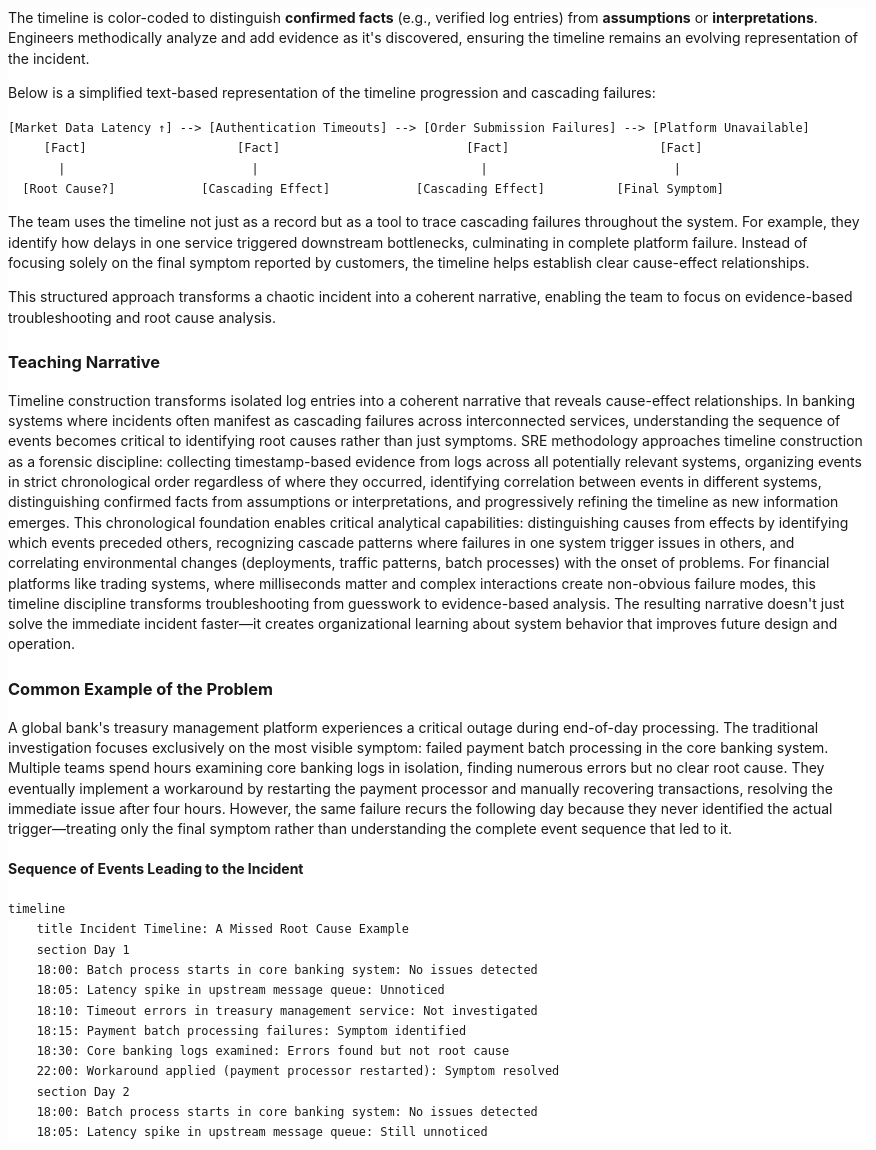 The timeline is color-coded to distinguish **confirmed facts** (e.g., verified log entries) from **assumptions** or **interpretations**. Engineers methodically analyze and add evidence as it's discovered, ensuring the timeline remains an evolving representation of the incident.

Below is a simplified text-based representation of the timeline progression and cascading failures:

```
[Market Data Latency ↑] --> [Authentication Timeouts] --> [Order Submission Failures] --> [Platform Unavailable]
     [Fact]                     [Fact]                          [Fact]                     [Fact]
       |                          |                               |                          |
  [Root Cause?]            [Cascading Effect]            [Cascading Effect]          [Final Symptom]
```

The team uses the timeline not just as a record but as a tool to trace cascading failures throughout the system. For example, they identify how delays in one service triggered downstream bottlenecks, culminating in complete platform failure. Instead of focusing solely on the final symptom reported by customers, the timeline helps establish clear cause-effect relationships.

This structured approach transforms a chaotic incident into a coherent narrative, enabling the team to focus on evidence-based troubleshooting and root cause analysis.
### Teaching Narrative
Timeline construction transforms isolated log entries into a coherent narrative that reveals cause-effect relationships. In banking systems where incidents often manifest as cascading failures across interconnected services, understanding the sequence of events becomes critical to identifying root causes rather than just symptoms. SRE methodology approaches timeline construction as a forensic discipline: collecting timestamp-based evidence from logs across all potentially relevant systems, organizing events in strict chronological order regardless of where they occurred, identifying correlation between events in different systems, distinguishing confirmed facts from assumptions or interpretations, and progressively refining the timeline as new information emerges. This chronological foundation enables critical analytical capabilities: distinguishing causes from effects by identifying which events preceded others, recognizing cascade patterns where failures in one system trigger issues in others, and correlating environmental changes (deployments, traffic patterns, batch processes) with the onset of problems. For financial platforms like trading systems, where milliseconds matter and complex interactions create non-obvious failure modes, this timeline discipline transforms troubleshooting from guesswork to evidence-based analysis. The resulting narrative doesn't just solve the immediate incident faster—it creates organizational learning about system behavior that improves future design and operation.
### Common Example of the Problem

A global bank's treasury management platform experiences a critical outage during end-of-day processing. The traditional investigation focuses exclusively on the most visible symptom: failed payment batch processing in the core banking system. Multiple teams spend hours examining core banking logs in isolation, finding numerous errors but no clear root cause. They eventually implement a workaround by restarting the payment processor and manually recovering transactions, resolving the immediate issue after four hours. However, the same failure recurs the following day because they never identified the actual trigger—treating only the final symptom rather than understanding the complete event sequence that led to it.

#### Sequence of Events Leading to the Incident

```mermaid
timeline
    title Incident Timeline: A Missed Root Cause Example
    section Day 1
    18:00: Batch process starts in core banking system: No issues detected
    18:05: Latency spike in upstream message queue: Unnoticed
    18:10: Timeout errors in treasury management service: Not investigated
    18:15: Payment batch processing failures: Symptom identified
    18:30: Core banking logs examined: Errors found but not root cause
    22:00: Workaround applied (payment processor restarted): Symptom resolved
    section Day 2
    18:00: Batch process starts in core banking system: No issues detected
    18:05: Latency spike in upstream message queue: Still unnoticed
```